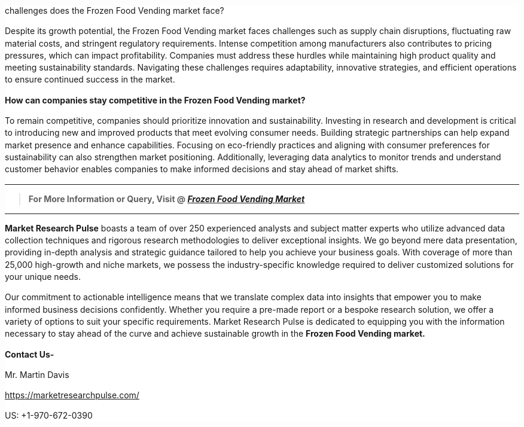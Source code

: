 challenges does the Frozen Food Vending market face?</strong></p><p>Despite its growth potential, the Frozen Food Vending market faces challenges such as supply chain disruptions, fluctuating raw material costs, and stringent regulatory requirements. Intense competition among manufacturers also contributes to pricing pressures, which can impact profitability. Companies must address these hurdles while maintaining high product quality and meeting sustainability standards. Navigating these challenges requires adaptability, innovative strategies, and efficient operations to ensure continued success in the market.</p><p><strong>How can companies stay competitive in the Frozen Food Vending market?</strong></p><p>To remain competitive, companies should prioritize innovation and sustainability. Investing in research and development is critical to introducing new and improved products that meet evolving consumer needs. Building strategic partnerships can help expand market presence and enhance capabilities. Focusing on eco-friendly practices and aligning with consumer preferences for sustainability can also strengthen market positioning. Additionally, leveraging data analytics to monitor trends and understand customer behavior enables companies to make informed decisions and stay ahead of market shifts.</p><hr /><blockquote><p><strong>For More Information or Query, Visit @&nbsp;<em><a href="https://marketresearchpulse.com/report/135318/frozen-food-vending-market?utm_source=Linkedin&utm_medium=0115">Frozen Food Vending Market</a></em></strong></p></blockquote><hr /><p><strong>Market Research Pulse</strong> boasts a team of over 250 experienced analysts and subject matter experts who utilize advanced data collection techniques and rigorous research methodologies to deliver exceptional insights. We go beyond mere data presentation, providing in-depth analysis and strategic guidance tailored to help you achieve your business goals. With coverage of more than 25,000 high-growth and niche markets, we possess the industry-specific knowledge required to deliver customized solutions for your unique needs.</p><p>Our commitment to actionable intelligence means that we translate complex data into insights that empower you to make informed business decisions confidently. Whether you require a pre-made report or a bespoke research solution, we offer a variety of options to suit your specific requirements. Market Research Pulse is dedicated to equipping you with the information necessary to stay ahead of the curve and achieve sustainable growth in the <strong>Frozen Food Vending market.</strong></p><p><strong>Contact Us-</strong></p><p>Mr. Martin Davis</p><p>https://marketresearchpulse.com/</p><p>US: +1-970-672-0390</p>
